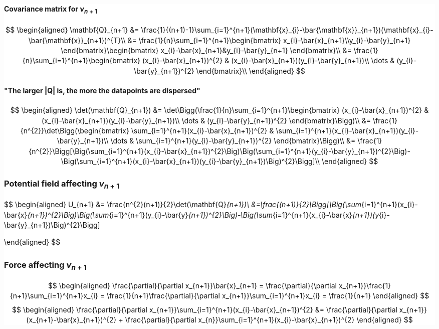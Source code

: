 #### Covariance matrix for $\nu_{n+1}$
$$
\begin{aligned}
\mathbf{Q}_{n+1} &= \frac{1}{(n+1)-1}\sum_{i=1}^{n+1}(\mathbf{x}_{i}-\bar{\mathbf{x}}_{n+1})(\mathbf{x}_{i}-\bar{\mathbf{x}}_{n+1})^{T}\\
&= \frac{1}{n}\sum_{i=1}^{n+1}\begin{bmatrix}
  x_{i}-\bar{x}_{n+1}\\y_{i}-\bar{y}_{n+1}
\end{bmatrix}\begin{bmatrix}
  x_{i}-\bar{x}_{n+1}&y_{i}-\bar{y}_{n+1}
\end{bmatrix}\\
&= \frac{1}{n}\sum_{i=1}^{n+1}\begin{bmatrix}
  (x_{i}-\bar{x}_{n+1})^{2} & (x_{i}-\bar{x}_{n+1})(y_{i}-\bar{y}_{n+1})\\
  \dots & (y_{i}-\bar{y}_{n+1})^{2}
\end{bmatrix}\\
\end{aligned}
$$
#### "The larger $|\mathbf{Q}|$ is, the more the datapoints are dispersed"
$$
\begin{aligned}
\det(\mathbf{Q}_{n+1}) &= \det\Bigg(\frac{1}{n}\sum_{i=1}^{n+1}\begin{bmatrix}
  (x_{i}-\bar{x}_{n+1})^{2} & (x_{i}-\bar{x}_{n+1})(y_{i}-\bar{y}_{n+1})\\
  \dots & (y_{i}-\bar{y}_{n+1})^{2}
\end{bmatrix}\Bigg)\\
&= \frac{1}{n^{2}}\det\Bigg(\begin{bmatrix}
  \sum_{i=1}^{n+1}(x_{i}-\bar{x}_{n+1})^{2} & \sum_{i=1}^{n+1}(x_{i}-\bar{x}_{n+1})(y_{i}-\bar{y}_{n+1})\\
  \dots & \sum_{i=1}^{n+1}(y_{i}-\bar{y}_{n+1})^{2}
\end{bmatrix}\Bigg)\\
&= \frac{1}{n^{2}}\Bigg[\Big(\sum_{i=1}^{n+1}(x_{i}-\bar{x}_{n+1})^{2}\Big)\Big(\sum_{i=1}^{n+1}(y_{i}-\bar{y}_{n+1})^{2}\Big)-\Big(\sum_{i=1}^{n+1}(x_{i}-\bar{x}_{n+1})(y_{i}-\bar{y}_{n+1})\Big)^{2}\Bigg]\\
\end{aligned}
$$

### Potential field affecting $\nu_{n+1}$
$$
\begin{aligned}
U_{n+1} &= \frac{n^{2}(n+1)}{2}\det(\mathbf{Q}_{n+1})\\
&=\frac{(n+1)}{2}\Bigg[\Big(\sum_{i=1}^{n+1}(x_{i}-\bar{x}_{n+1})^{2}\Big)\Big(\sum_{i=1}^{n+1}(y_{i}-\bar{y}_{n+1})^{2}\Big)-\Big(\sum_{i=1}^{n+1}(x_{i}-\bar{x}_{n+1})(y_{i}-\bar{y}_{n+1})\Big)^{2}\Bigg]
  
\end{aligned}
$$
### Force affecting $\nu_{n+1}$
$$
\begin{aligned}
  \frac{\partial}{\partial x_{n+1}}\bar{x}_{n+1} = \frac{\partial}{\partial x_{n+1}}\frac{1}{n+1}\sum_{i=1}^{n+1}x_{i} = \frac{1}{n+1}\frac{\partial}{\partial x_{n+1}}\sum_{i=1}^{n+1}x_{i} = \frac{1}{n+1}
\end{aligned}
$$
$$
\begin{aligned}
  \frac{\partial}{\partial x_{n+1}}\sum_{i=1}^{n+1}(x_{i}-\bar{x}_{n+1})^{2} &= \frac{\partial}{\partial x_{n+1}}(x_{n+1}-\bar{x}_{n+1})^{2} + \frac{\partial}{\partial x_{n}}\sum_{i=1}^{n+1}(x_{i}-\bar{x}_{n+1})^{2}
\end{aligned}
$$
